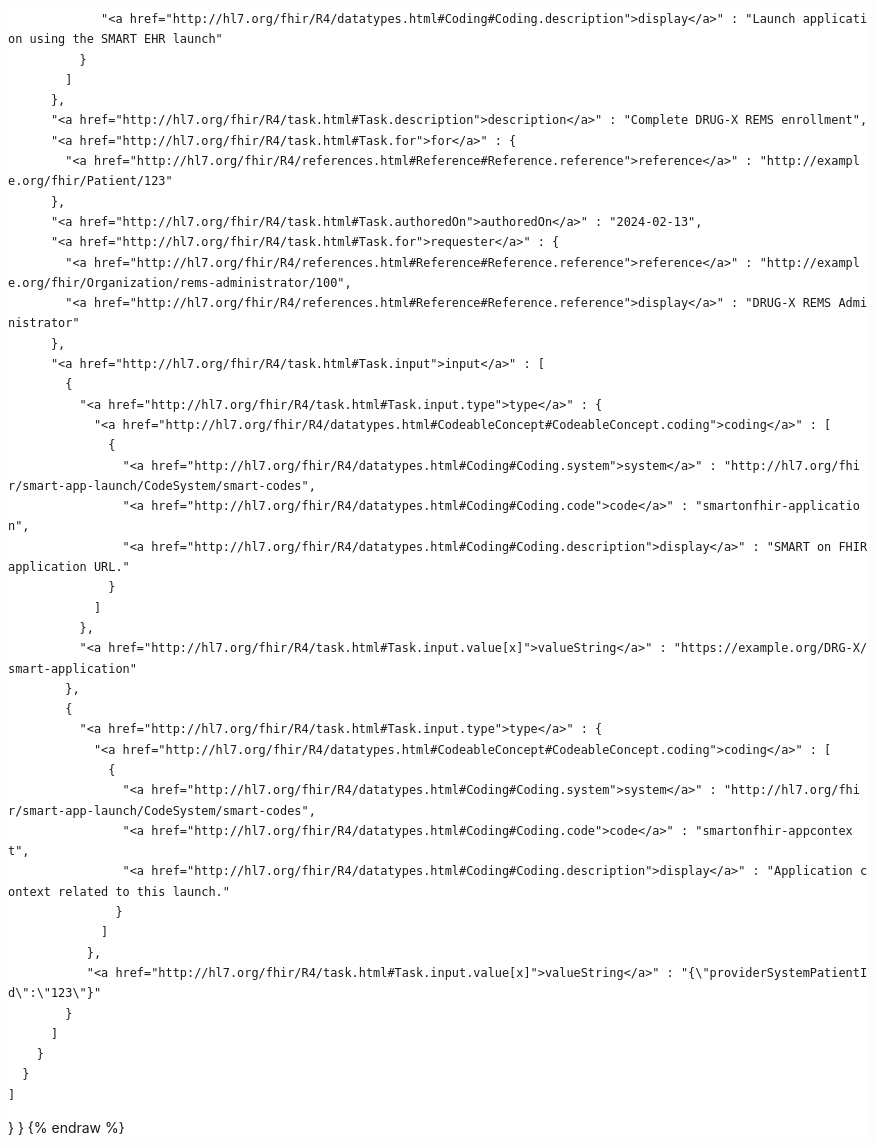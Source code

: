                  "<a href="http://hl7.org/fhir/R4/datatypes.html#Coding#Coding.description">display</a>" : "Launch application using the SMART EHR launch"
              }
            ]
          },
          "<a href="http://hl7.org/fhir/R4/task.html#Task.description">description</a>" : "Complete DRUG-X REMS enrollment",
          "<a href="http://hl7.org/fhir/R4/task.html#Task.for">for</a>" : {
            "<a href="http://hl7.org/fhir/R4/references.html#Reference#Reference.reference">reference</a>" : "http://example.org/fhir/Patient/123"
          },
          "<a href="http://hl7.org/fhir/R4/task.html#Task.authoredOn">authoredOn</a>" : "2024-02-13",
          "<a href="http://hl7.org/fhir/R4/task.html#Task.for">requester</a>" : {
            "<a href="http://hl7.org/fhir/R4/references.html#Reference#Reference.reference">reference</a>" : "http://example.org/fhir/Organization/rems-administrator/100",
            "<a href="http://hl7.org/fhir/R4/references.html#Reference#Reference.reference">display</a>" : "DRUG-X REMS Administrator"        
          },
          "<a href="http://hl7.org/fhir/R4/task.html#Task.input">input</a>" : [
            {
              "<a href="http://hl7.org/fhir/R4/task.html#Task.input.type">type</a>" : {
                "<a href="http://hl7.org/fhir/R4/datatypes.html#CodeableConcept#CodeableConcept.coding">coding</a>" : [
                  {
                    "<a href="http://hl7.org/fhir/R4/datatypes.html#Coding#Coding.system">system</a>" : "http://hl7.org/fhir/smart-app-launch/CodeSystem/smart-codes",
                    "<a href="http://hl7.org/fhir/R4/datatypes.html#Coding#Coding.code">code</a>" : "smartonfhir-application",
                    "<a href="http://hl7.org/fhir/R4/datatypes.html#Coding#Coding.description">display</a>" : "SMART on FHIR application URL."
                  }
                ]
              },
              "<a href="http://hl7.org/fhir/R4/task.html#Task.input.value[x]">valueString</a>" : "https://example.org/DRG-X/smart-application"
            },
            {
              "<a href="http://hl7.org/fhir/R4/task.html#Task.input.type">type</a>" : {
                "<a href="http://hl7.org/fhir/R4/datatypes.html#CodeableConcept#CodeableConcept.coding">coding</a>" : [
                  {
                    "<a href="http://hl7.org/fhir/R4/datatypes.html#Coding#Coding.system">system</a>" : "http://hl7.org/fhir/smart-app-launch/CodeSystem/smart-codes",
                    "<a href="http://hl7.org/fhir/R4/datatypes.html#Coding#Coding.code">code</a>" : "smartonfhir-appcontext",
                    "<a href="http://hl7.org/fhir/R4/datatypes.html#Coding#Coding.description">display</a>" : "Application context related to this launch."                  
                   }
                 ]
               },
               "<a href="http://hl7.org/fhir/R4/task.html#Task.input.value[x]">valueString</a>" : "{\"providerSystemPatientId\":\"123\"}"
            }
          ]
        }
      }
    ]
  }
}
</code></pre>
{% endraw %}
